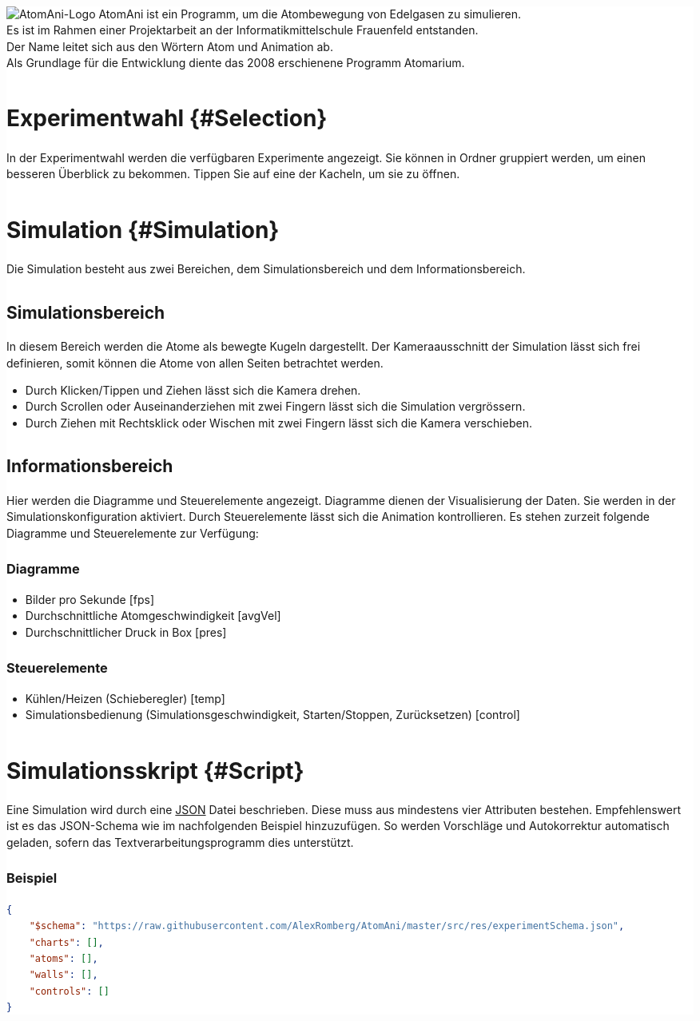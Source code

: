 ![AtomAni-Logo](./)
AtomAni ist ein Programm, um die Atombewegung von Edelgasen zu simulieren.<br>
Es ist im Rahmen einer Projektarbeit an der Informatikmittelschule Frauenfeld entstanden.<br>
Der Name leitet sich aus den Wörtern Atom und Animation ab.<br>
Als Grundlage für die Entwicklung diente das 2008 erschienene Programm Atomarium.

# Experimentwahl {#Selection}
In der Experimentwahl werden die verfügbaren Experimente angezeigt. Sie können in Ordner gruppiert werden, um einen besseren Überblick zu bekommen. Tippen Sie auf eine der Kacheln, um sie zu öffnen.

# Simulation {#Simulation}
Die Simulation besteht aus zwei Bereichen, dem Simulationsbereich und dem Informationsbereich.

## Simulationsbereich
In diesem Bereich werden die Atome als bewegte Kugeln dargestellt. Der Kameraausschnitt der Simulation lässt sich frei definieren, somit können die Atome von allen Seiten betrachtet werden.
- Durch Klicken/Tippen und Ziehen lässt sich die Kamera drehen.
- Durch Scrollen oder Auseinanderziehen mit zwei Fingern lässt sich die Simulation vergrössern.
- Durch Ziehen mit Rechtsklick oder Wischen mit zwei Fingern lässt sich die Kamera verschieben.

## Informationsbereich
Hier werden die Diagramme und Steuerelemente angezeigt. Diagramme dienen der Visualisierung der Daten. Sie werden in der Simulationskonfiguration aktiviert. Durch Steuerelemente lässt sich die Animation kontrollieren.
Es stehen zurzeit folgende Diagramme und Steuerelemente zur Verfügung:

### Diagramme
- Bilder pro Sekunde [fps]
- Durchschnittliche Atomgeschwindigkeit [avgVel]
- Durchschnittlicher Druck in Box [pres]

### Steuerelemente
- Kühlen/Heizen (Schieberegler) [temp]
- Simulationsbedienung (Simulationsgeschwindigkeit, Starten/Stoppen, Zurücksetzen) [control]

# Simulationsskript {#Script}
Eine Simulation wird durch eine [JSON](https://www.json.org/json-de.html) Datei beschrieben. Diese muss aus mindestens vier Attributen bestehen. Empfehlenswert ist es das JSON-Schema wie im nachfolgenden Beispiel hinzuzufügen. So werden Vorschläge und Autokorrektur automatisch geladen, sofern das Textverarbeitungsprogramm dies unterstützt.

### Beispiel
```json
{
    "$schema": "https://raw.githubusercontent.com/AlexRomberg/AtomAni/master/src/res/experimentSchema.json",
    "charts": [],
    "atoms": [],
    "walls": [],
    "controls": []
}
```
